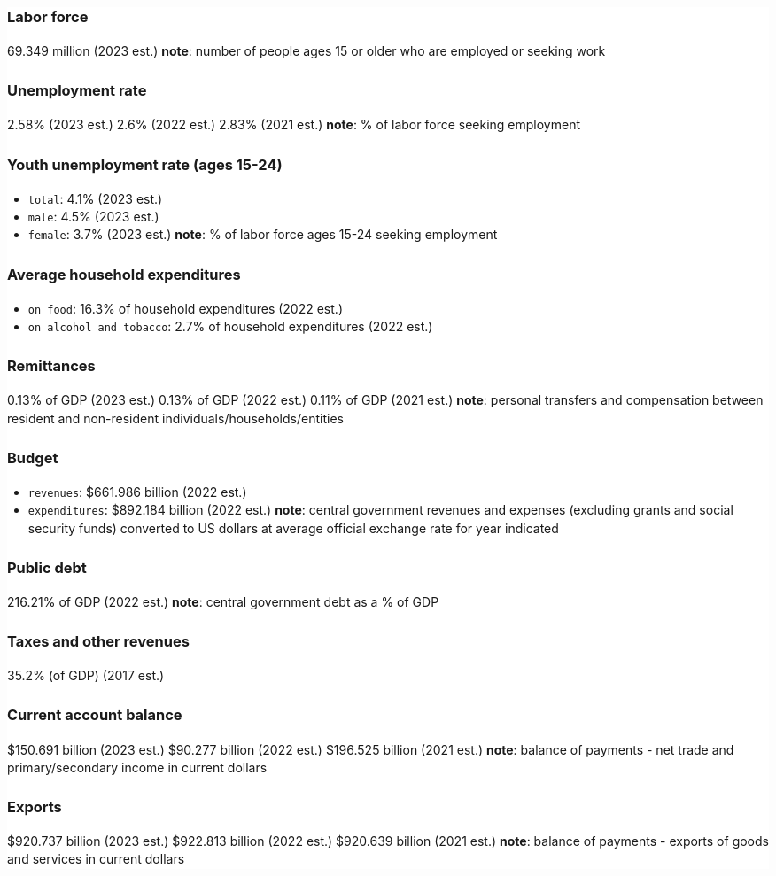 ### Labor force
69.349 million (2023 est.)
**note**: number of people ages 15 or older who are employed or seeking work

### Unemployment rate
2.58% (2023 est.)
2.6% (2022 est.)
2.83% (2021 est.)
**note**: % of labor force seeking employment

### Youth unemployment rate (ages 15-24)
- `total`: 4.1% (2023 est.)
- `male`: 4.5% (2023 est.)
- `female`: 3.7% (2023 est.)
**note**: % of labor force ages 15-24 seeking employment

### Average household expenditures
- `on food`: 16.3% of household expenditures (2022 est.)
- `on alcohol and tobacco`: 2.7% of household expenditures (2022 est.)

### Remittances
0.13% of GDP (2023 est.)
0.13% of GDP (2022 est.)
0.11% of GDP (2021 est.)
**note**: personal transfers and compensation between resident and non-resident individuals/households/entities

### Budget
- `revenues`: $661.986 billion (2022 est.)
- `expenditures`: $892.184 billion (2022 est.)
**note**: central government revenues and expenses (excluding grants and social security funds) converted to US dollars at average official exchange rate for year indicated

### Public debt
216.21% of GDP (2022 est.)
**note**: central government debt as a % of GDP

### Taxes and other revenues
35.2% (of GDP) (2017 est.)

### Current account balance
$150.691 billion (2023 est.)
$90.277 billion (2022 est.)
$196.525 billion (2021 est.)
**note**: balance of payments - net trade and primary/secondary income in current dollars

### Exports
$920.737 billion (2023 est.)
$922.813 billion (2022 est.)
$920.639 billion (2021 est.)
**note**: balance of payments - exports of goods and services in current dollars
